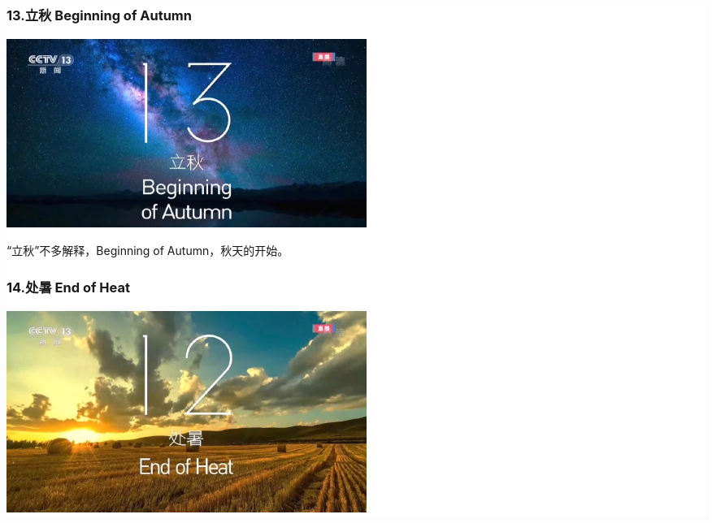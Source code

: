 

### 13.立秋 Beginning of Autumn

<img src="./images/image-20220214164222525.png" alt="image-20220214164222525" style="zoom:50%;" /> 

“立秋”不多解释，Beginning of Autumn，秋天的开始。

### 14.处暑 End of Heat

<img src="./images/image-20220214164330291.png" alt="image-20220214164330291" style="zoom:50%;" /> 
